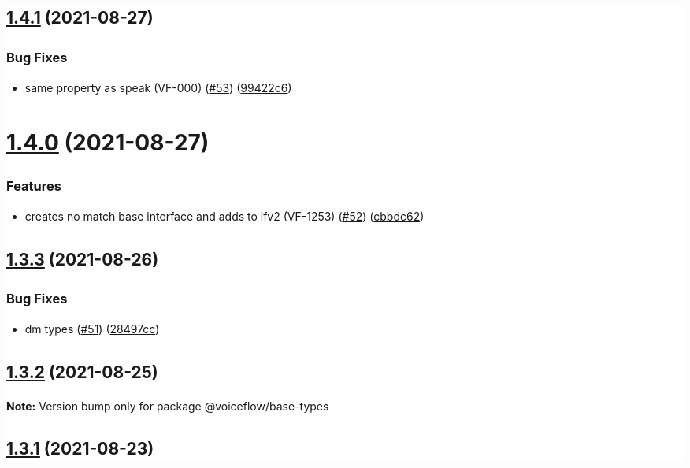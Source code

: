 



## [1.4.1](https://github.com/voiceflow/libs/compare/@voiceflow/base-types@1.4.0...@voiceflow/base-types@1.4.1) (2021-08-27)


### Bug Fixes

* same property as speak (VF-000) ([#53](https://github.com/voiceflow/libs/issues/53)) ([99422c6](https://github.com/voiceflow/libs/commit/99422c65c3ad5e6cf91dcfb6481eb7ae6e393136))





# [1.4.0](https://github.com/voiceflow/libs/compare/@voiceflow/base-types@1.3.3...@voiceflow/base-types@1.4.0) (2021-08-27)


### Features

* creates no match base interface and adds to ifv2 (VF-1253) ([#52](https://github.com/voiceflow/libs/issues/52)) ([cbbdc62](https://github.com/voiceflow/libs/commit/cbbdc62295c890e2efaf2f0c686da05a407253f3))





## [1.3.3](https://github.com/voiceflow/libs/compare/@voiceflow/base-types@1.3.2...@voiceflow/base-types@1.3.3) (2021-08-26)


### Bug Fixes

* dm types ([#51](https://github.com/voiceflow/libs/issues/51)) ([28497cc](https://github.com/voiceflow/libs/commit/28497cc305fd11590420210c876b26a0c923bcb0))





## [1.3.2](https://github.com/voiceflow/libs/compare/@voiceflow/base-types@1.3.1...@voiceflow/base-types@1.3.2) (2021-08-25)

**Note:** Version bump only for package @voiceflow/base-types





## [1.3.1](https://github.com/voiceflow/libs/compare/@voiceflow/base-types@1.3.0...@voiceflow/base-types@1.3.1) (2021-08-23)
